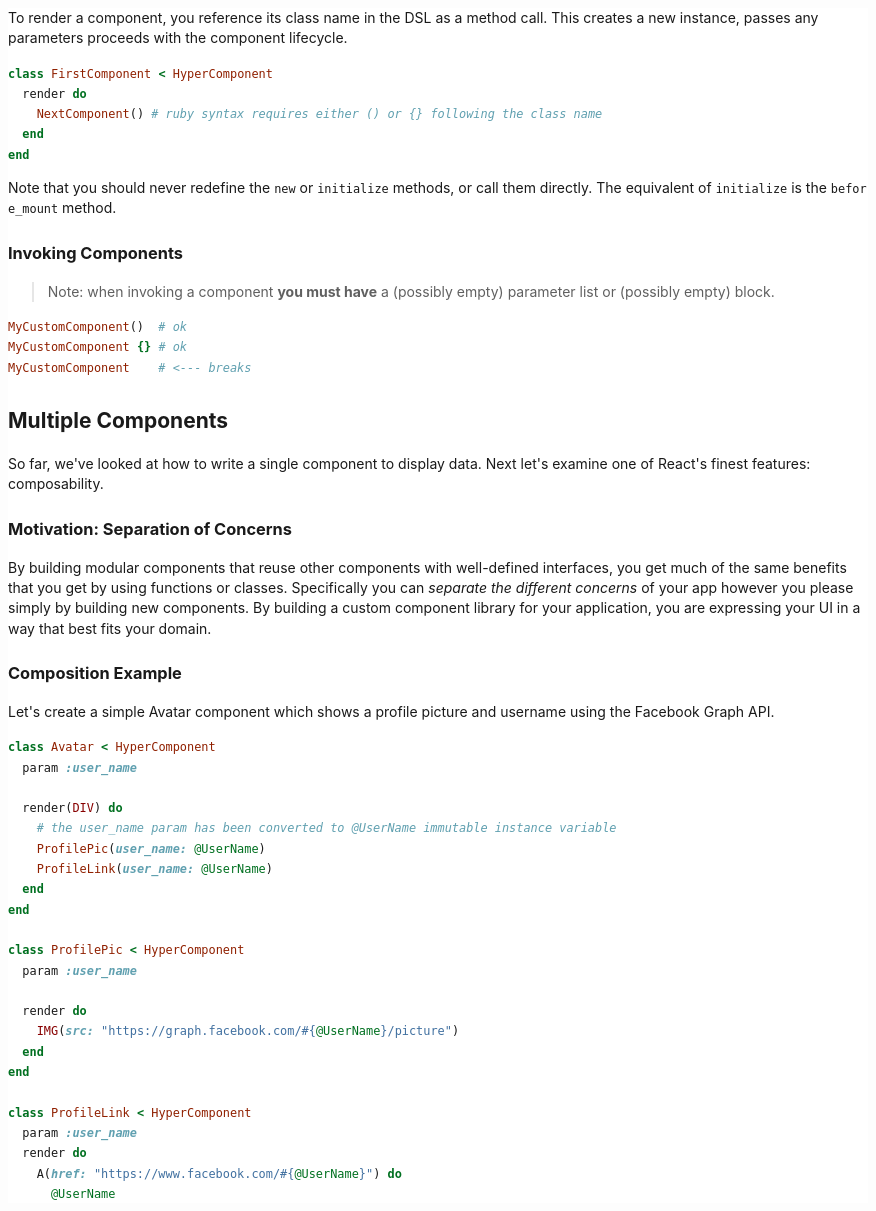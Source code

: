 To render a component, you reference its class name in the DSL as a method call. This creates a new instance, passes any parameters proceeds with the component lifecycle.

```ruby
class FirstComponent < HyperComponent
  render do
    NextComponent() # ruby syntax requires either () or {} following the class name
  end
end
```

Note that you should never redefine the `new` or `initialize` methods, or call them directly. The equivalent of `initialize` is the `before_mount` method.

### Invoking Components

> Note: when invoking a component **you must have** a \(possibly empty\) parameter list or \(possibly empty\) block.

```ruby
MyCustomComponent()  # ok
MyCustomComponent {} # ok
MyCustomComponent    # <--- breaks
```

## Multiple Components

So far, we've looked at how to write a single component to display data. Next let's examine one of React's finest features: composability.

### Motivation: Separation of Concerns

By building modular components that reuse other components with well-defined interfaces, you get much of the same benefits that you get by using functions or classes. Specifically you can _separate the different concerns_ of your app however you please simply by building new components. By building a custom component library for your application, you are expressing your UI in a way that best fits your domain.

### Composition Example

Let's create a simple Avatar component which shows a profile picture and username using the Facebook Graph API.

```ruby
class Avatar < HyperComponent
  param :user_name

  render(DIV) do
    # the user_name param has been converted to @UserName immutable instance variable
    ProfilePic(user_name: @UserName)
    ProfileLink(user_name: @UserName)
  end
end

class ProfilePic < HyperComponent
  param :user_name

  render do
    IMG(src: "https://graph.facebook.com/#{@UserName}/picture")
  end
end

class ProfileLink < HyperComponent
  param :user_name
  render do
    A(href: "https://www.facebook.com/#{@UserName}") do
      @UserName
```